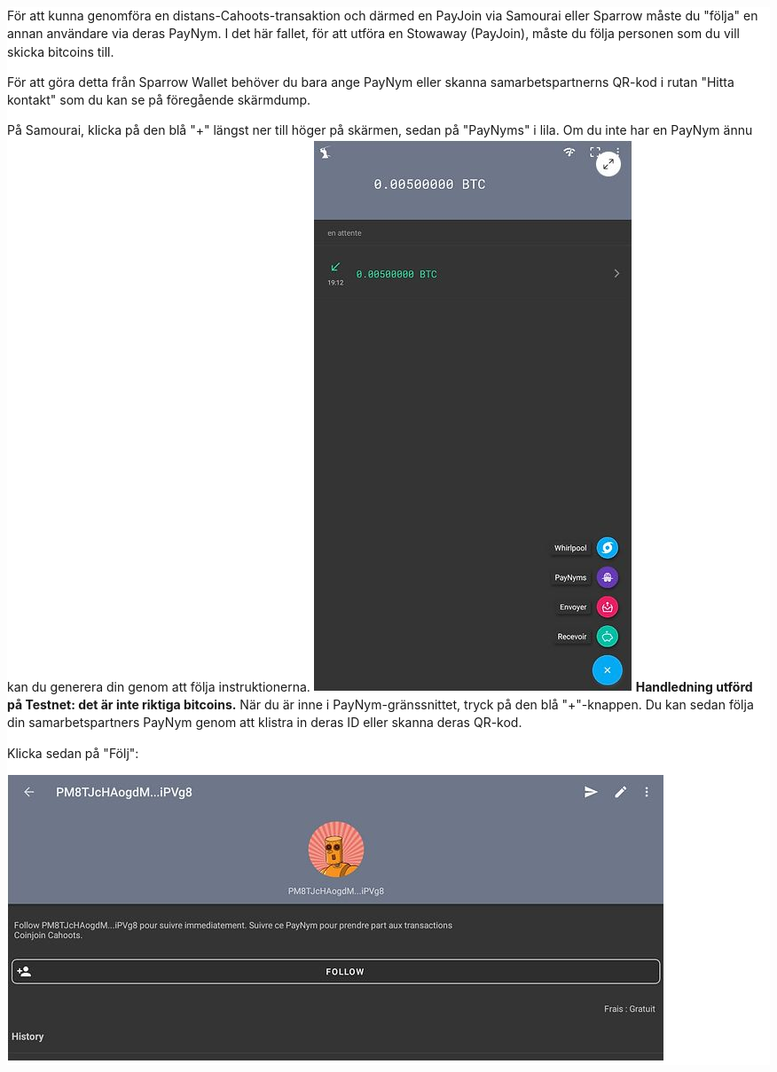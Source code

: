 För att kunna genomföra en distans-Cahoots-transaktion och därmed en PayJoin via Samourai eller Sparrow måste du "följa" en annan användare via deras PayNym. I det här fallet, för att utföra en Stowaway (PayJoin), måste du följa personen som du vill skicka bitcoins till.

För att göra detta från Sparrow Wallet behöver du bara ange PayNym eller skanna samarbetspartnerns QR-kod i rutan "Hitta kontakt" som du kan se på föregående skärmdump.

På Samourai, klicka på den blå "+" längst ner till höger på skärmen, sedan på "PayNyms" i lila. Om du inte har en PayNym ännu kan du generera din genom att följa instruktionerna.
![Bitcoin-plånbok Samourai Wallet](assets/45.JPEG)
**Handledning utförd på Testnet: det är inte riktiga bitcoins.**
När du är inne i PayNym-gränssnittet, tryck på den blå "+"-knappen. Du kan sedan följa din samarbetspartners PayNym genom att klistra in deras ID eller skanna deras QR-kod.

Klicka sedan på "Följ":

![Följ en PayNym](assets/46.JPEG)
